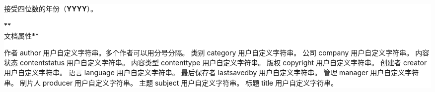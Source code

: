 接受四位数的年份（**YYYY**）。
</td></tr><tr><td>

**  
文档属性**</td><td>
</td><td>

</td></tr><tr><td>
作者</td><td>
author</td><td>
用户自定义字符串。多个作者可以用分号分隔。
</td></tr><tr><td>
类别</td><td>
category</td><td>
用户自定义字符串。
</td></tr><tr><td>
公司</td><td>
company</td><td>
用户自定义字符串。
</td></tr><tr><td>
内容状态</td><td>
contentstatus</td><td>
用户自定义字符串。
</td></tr><tr><td>
内容类型</td><td>
contenttype</td><td>
用户自定义字符串。
</td></tr><tr><td>
版权</td><td>
copyright</td><td>
用户自定义字符串。
</td></tr><tr><td>
创建者</td><td>
creator</td><td>
用户自定义字符串。
</td></tr><tr><td>
语言</td><td>
language</td><td>
用户自定义字符串。
</td></tr><tr><td>
最后保存者</td><td>
lastsavedby</td><td>
用户自定义字符串。
</td></tr><tr><td>
管理</td><td>
manager</td><td>
用户自定义字符串。
</td></tr><tr><td>
制片人</td><td>
producer</td><td>
用户自定义字符串。
</td></tr><tr><td>
主题</td><td>
subject</td><td>
用户自定义字符串。
</td></tr><tr><td>
标题</td><td>
title</td><td>
用户自定义字符串。
</td></tr></tbody>
</table>